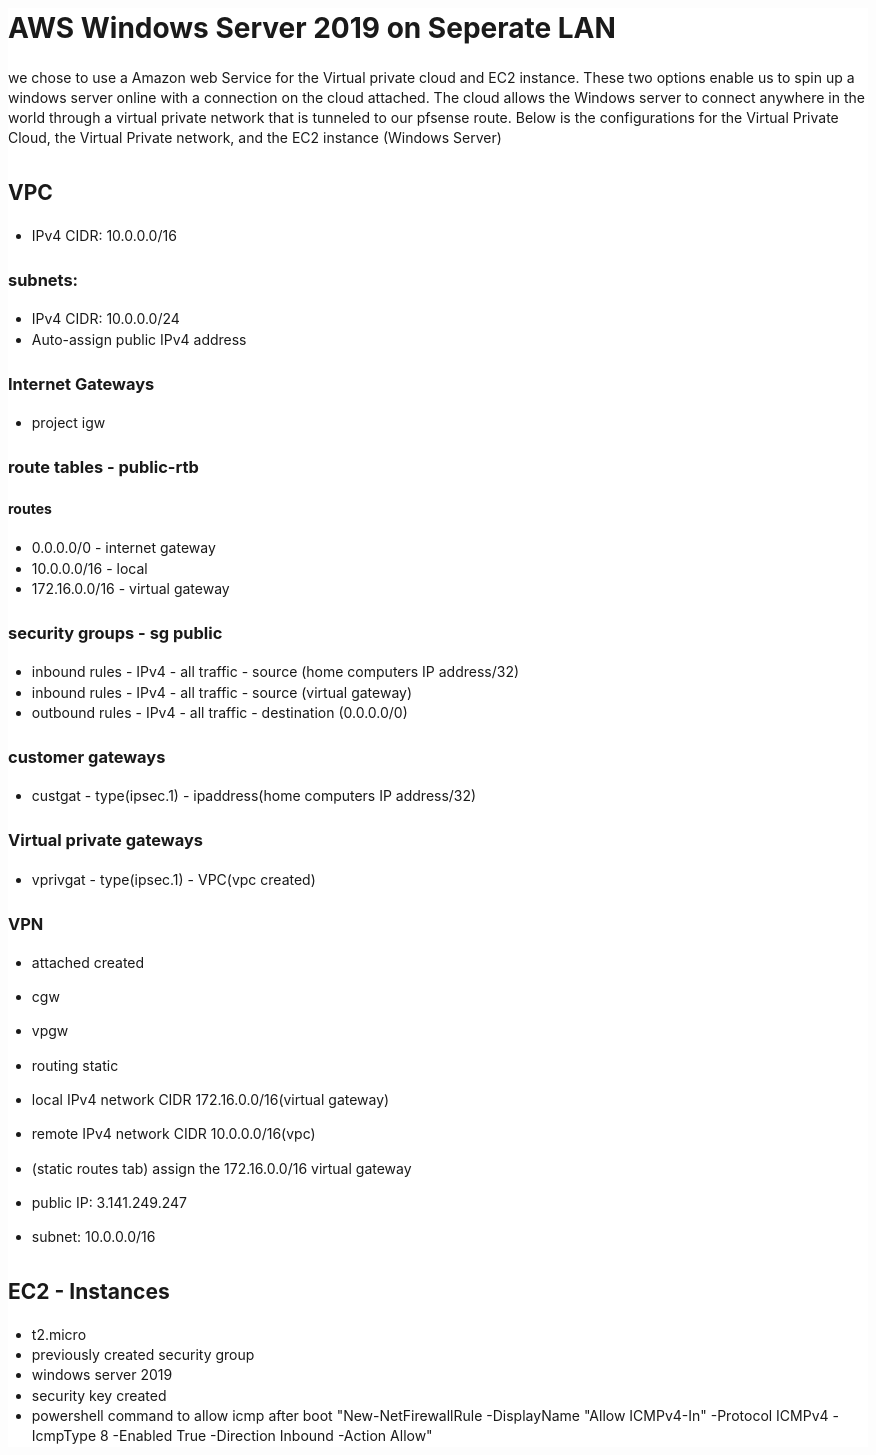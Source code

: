 # AWS Windows Server 2019 on Seperate LAN 
we chose to use a Amazon web Service for the Virtual private cloud and EC2 instance. These two options enable us to spin up a windows server online with a connection on the cloud attached. The cloud allows the Windows server to connect anywhere in the world through a virtual private network that is tunneled to our pfsense route. Below is the configurations for the Virtual Private Cloud, the Virtual Private network, and the EC2 instance (Windows Server) 
## VPC
- IPv4 CIDR: 10.0.0.0/16
### subnets: 
- IPv4 CIDR: 10.0.0.0/24
- Auto-assign public IPv4 address
### Internet Gateways
- project igw
### route tables - public-rtb
#### routes 
- 0.0.0.0/0 - internet gateway
- 10.0.0.0/16 - local
- 172.16.0.0/16 - virtual gateway
### security groups - sg public
- inbound rules - IPv4 - all traffic - source (home computers IP address/32)
- inbound rules - IPv4 - all traffic - source (virtual gateway)
- outbound rules - IPv4 - all traffic - destination (0.0.0.0/0)
### customer gateways
- custgat - type(ipsec.1) - ipaddress(home computers IP address/32) 
### Virtual private gateways
- vprivgat - type(ipsec.1) - VPC(vpc created)
### VPN 
- attached created 
- cgw
- vpgw
- routing static 
- local IPv4 network CIDR 172.16.0.0/16(virtual gateway)
- remote IPv4 network CIDR 10.0.0.0/16(vpc)
- (static routes tab) assign the 172.16.0.0/16 virtual gateway

- public IP: 3.141.249.247 
- subnet: 10.0.0.0/16 

## EC2 - Instances
- t2.micro 
- previously created security group
- windows server 2019
- security key created
- powershell command to allow icmp after boot "New-NetFirewallRule -DisplayName "Allow ICMPv4-In" -Protocol ICMPv4 -IcmpType 8 -Enabled True -Direction Inbound -Action Allow"
